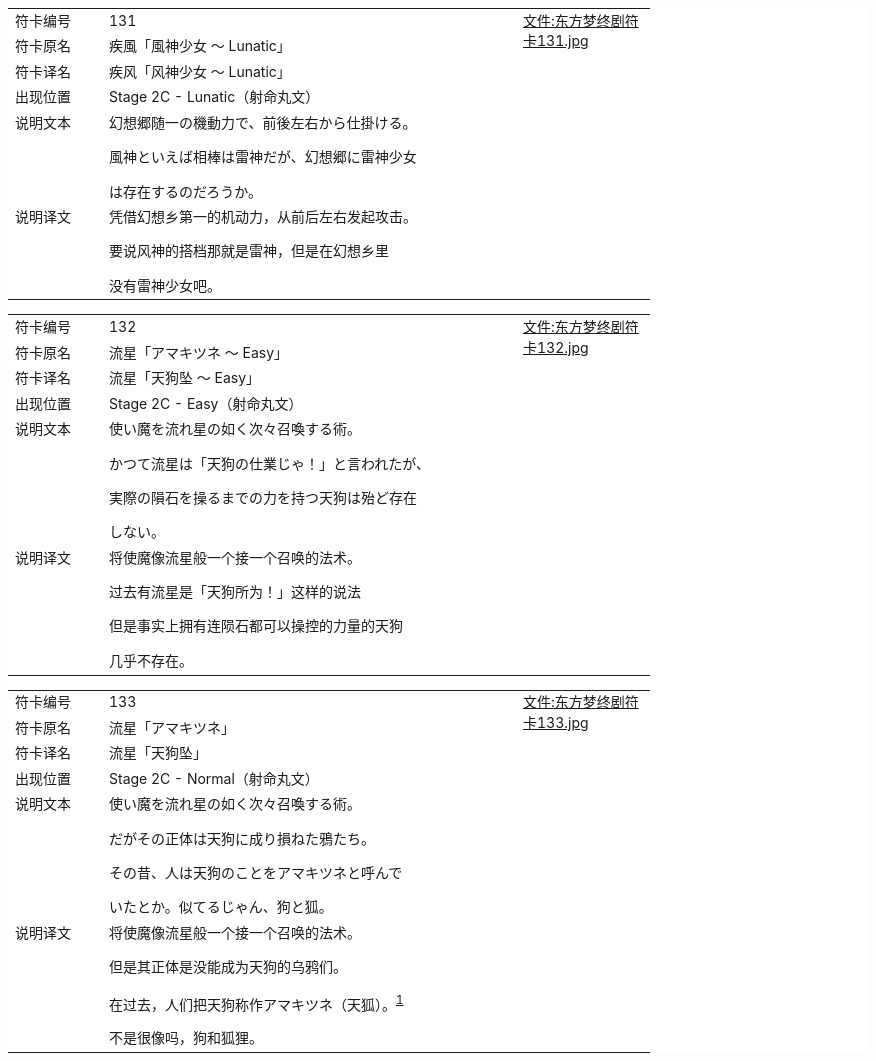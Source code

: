 
  
  

  


<table>
<tbody><tr><td width="80">符卡编号</td><td width="400">131</td><td rowspan="6" width="120"><a href="/index.php?title=%E7%89%B9%E6%AE%8A:%E4%B8%8A%E4%BC%A0%E6%96%87%E4%BB%B6&amp;wpDestFile=%E4%B8%9C%E6%96%B9%E6%A2%A6%E7%BB%88%E5%89%A7%E7%AC%A6%E5%8D%A1131.jpg" class="new" title="文件:东方梦终剧符卡131.jpg">文件:东方梦终剧符卡131.jpg</a></td></tr>
<tr><td>符卡原名</td><td>疾風「風神少女 ～ Lunatic」</td></tr><tr><td>符卡译名</td><td>疾风「风神少女 ～ Lunatic」</td></tr><tr><td>出现位置</td><td>Stage 2C
 - Lunatic（射命丸文）</td></tr><tr><td>说明文本</td><td>幻想郷随一の機動力で、前後左右から仕掛ける。
<p>風神といえば相棒は雷神だが、幻想郷に雷神少女
</p>
は存在するのだろうか。</td></tr><tr><td>说明译文</td><td>凭借幻想乡第一的机动力，从前后左右发起攻击。
<p>要说风神的搭档那就是雷神，但是在幻想乡里
</p>
没有雷神少女吧。</td></tr></tbody></table>


  
  

  


<table>
<tbody><tr><td width="80">符卡编号</td><td width="400">132</td><td rowspan="6" width="120"><a href="/index.php?title=%E7%89%B9%E6%AE%8A:%E4%B8%8A%E4%BC%A0%E6%96%87%E4%BB%B6&amp;wpDestFile=%E4%B8%9C%E6%96%B9%E6%A2%A6%E7%BB%88%E5%89%A7%E7%AC%A6%E5%8D%A1132.jpg" class="new" title="文件:东方梦终剧符卡132.jpg">文件:东方梦终剧符卡132.jpg</a></td></tr>
<tr><td>符卡原名</td><td>流星「アマキツネ ～ Easy」</td></tr><tr><td>符卡译名</td><td>流星「天狗坠 ～ Easy」</td></tr><tr><td>出现位置</td><td>Stage 2C
 - Easy（射命丸文）</td></tr><tr><td>说明文本</td><td>使い魔を流れ星の如く次々召喚する術。
<p>かつて流星は「天狗の仕業じゃ！」と言われたが、
</p><p>実際の隕石を操るまでの力を持つ天狗は殆ど存在
</p>
しない。</td></tr><tr><td>说明译文</td><td>将使魔像流星般一个接一个召唤的法术。
<p>过去有流星是「天狗所为！」这样的说法
</p><p>但是事实上拥有连陨石都可以操控的力量的天狗
</p>
几乎不存在。</td></tr></tbody></table>


  
  

  


<table>
<tbody><tr><td width="80">符卡编号</td><td width="400">133</td><td rowspan="6" width="120"><a href="/index.php?title=%E7%89%B9%E6%AE%8A:%E4%B8%8A%E4%BC%A0%E6%96%87%E4%BB%B6&amp;wpDestFile=%E4%B8%9C%E6%96%B9%E6%A2%A6%E7%BB%88%E5%89%A7%E7%AC%A6%E5%8D%A1133.jpg" class="new" title="文件:东方梦终剧符卡133.jpg">文件:东方梦终剧符卡133.jpg</a></td></tr>
<tr><td>符卡原名</td><td>流星「アマキツネ」</td></tr><tr><td>符卡译名</td><td>流星「天狗坠」</td></tr><tr><td>出现位置</td><td>Stage 2C
 - Normal（射命丸文）</td></tr><tr><td>说明文本</td><td>使い魔を流れ星の如く次々召喚する術。
<p>だがその正体は天狗に成り損ねた鴉たち。
</p><p>その昔、人は天狗のことをアマキツネと呼んで
</p>
いたとか。似てるじゃん、狗と狐。</td></tr><tr><td>说明译文</td><td>将使魔像流星般一个接一个召唤的法术。
<p>但是其正体是没能成为天狗的乌鸦们。
</p><p>在过去，人们把天狗称作アマキツネ（天狐）。<sup id="cite_ref-1" class="reference"><a href="#cite_note-1">1</a></sup>
</p>
不是很像吗，狗和狐狸。</td></tr></tbody></table>
